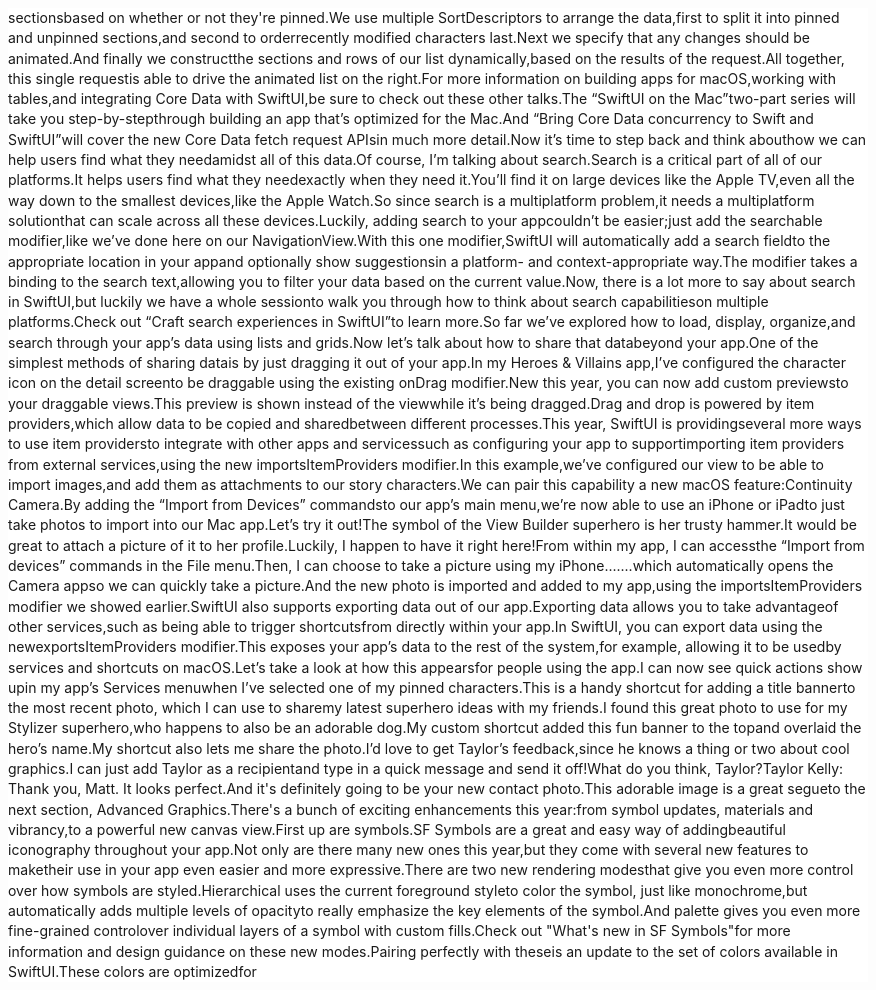 sectionsbased on whether or not they're pinned.We use multiple SortDescriptors to arrange the data,first to split it into pinned and unpinned sections,and second to orderrecently modified characters last.Next we specify that any changes should be animated.And finally we constructthe sections and rows of our list dynamically,based on the results of the request.All together, this single requestis able to drive the animated list on the right.For more information on building apps for macOS,working with tables,and integrating Core Data with SwiftUI,be sure to check out these other talks.The “SwiftUI on the Mac”two-part series will take you step-by-stepthrough building an app that’s optimized for the Mac.And “Bring Core Data concurrency to Swift and SwiftUI”will cover the new Core Data fetch request APIsin much more detail.Now it’s time to step back and think abouthow we can help users find what they needamidst all of this data.Of course, I’m talking about search.Search is a critical part of all of our platforms.It helps users find what they needexactly when they need it.You’ll find it on large devices like the Apple TV,even all the way down to the smallest devices,like the Apple Watch.So since search is a multiplatform problem,it needs a multiplatform solutionthat can scale across all these devices.Luckily, adding search to your appcouldn’t be easier;just add the searchable modifier,like we’ve done here on our NavigationView.With this one modifier,SwiftUI will automatically add a search fieldto the appropriate location in your appand optionally show suggestionsin a platform- and context-appropriate way.The modifier takes a binding to the search text,allowing you to filter your data based on the current value.Now, there is a lot more to say about search in SwiftUI,but luckily we have a whole sessionto walk you through how to think about search capabilitieson multiple platforms.Check out “Craft search experiences in SwiftUI”to learn more.So far we’ve explored how to load, display, organize,and search through your app’s data using lists and grids.Now let’s talk about how to share that databeyond your app.One of the simplest methods of sharing datais by just dragging it out of your app.In my Heroes & Villains app,I’ve configured the character icon on the detail screento be draggable using the existing onDrag modifier.New this year, you can now add custom previewsto your draggable views.This preview is shown instead of the viewwhile it’s being dragged.Drag and drop is powered by item providers,which allow data to be copied and sharedbetween different processes.This year, SwiftUI is providingseveral more ways to use item providersto integrate with other apps and servicessuch as configuring your app to supportimporting item providers from external services,using the new importsItemProviders modifier.In this example,we’ve configured our view to be able to import images,and add them as attachments to our story characters.We can pair this capability a new macOS feature:Continuity Camera.By adding the “Import from Devices” commandsto our app’s main menu,we’re now able to use an iPhone or iPadto just take photos to import into our Mac app.Let’s try it out!The symbol of the View Builder superhero is her trusty hammer.It would be great to attach a picture of it to her profile.Luckily, I happen to have it right here!From within my app, I can accessthe “Import from devices” commands in the File menu.Then, I can choose to take a picture using my iPhone.......which automatically opens the Camera appso we can quickly take a picture.And the new photo is imported and added to my app,using the importsItemProviders modifier we showed earlier.SwiftUI also supports exporting data out of our app.Exporting data allows you to take advantageof other services,such as being able to trigger shortcutsfrom directly within your app.In SwiftUI, you can export data using the newexportsItemProviders modifier.This exposes your app’s data to the rest of the system,for example, allowing it to be usedby services and shortcuts on macOS.Let’s take a look at how this appearsfor people using the app.I can now see quick actions show upin my app’s Services menuwhen I’ve selected one of my pinned characters.This is a handy shortcut for adding a title bannerto the most recent photo, which I can use to sharemy latest superhero ideas with my friends.I found this great photo to use for my Stylizer superhero,who happens to also be an adorable dog.My custom shortcut added this fun banner to the topand overlaid the hero’s name.My shortcut also lets me share the photo.I’d love to get Taylor’s feedback,since he knows a thing or two about cool graphics.I can just add Taylor as a recipientand type in a quick message and send it off!What do you think, Taylor?Taylor Kelly: Thank you, Matt. It looks perfect.And it's definitely going to be your new contact photo.This adorable image is a great segueto the next section, Advanced Graphics.There's a bunch of exciting enhancements this year:from symbol updates, materials and vibrancy,to a powerful new canvas view.First up are symbols.SF Symbols are a great and easy way of addingbeautiful iconography throughout your app.Not only are there many new ones this year,but they come with several new features to maketheir use in your app even easier and more expressive.There are two new rendering modesthat give you even more control over how symbols are styled.Hierarchical uses the current foreground styleto color the symbol, just like monochrome,but automatically adds multiple levels of opacityto really emphasize the key elements of the symbol.And palette gives you even more fine-grained controlover individual layers of a symbol with custom fills.Check out "What's new in SF Symbols"for more information and design guidance on these new modes.Pairing perfectly with theseis an update to the set of colors available in SwiftUI.These colors are optimizedfor